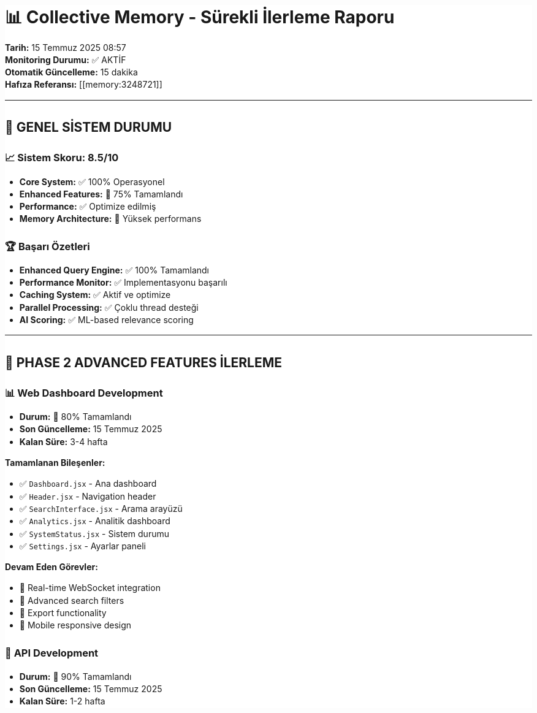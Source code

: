 # 📊 Collective Memory - Sürekli İlerleme Raporu

**Tarih:** 15 Temmuz 2025 08:57  
**Monitoring Durumu:** ✅ AKTİF  
**Otomatik Güncelleme:** 15 dakika  
**Hafıza Referansı:** [[memory:3248721]]

---

## 🎯 **GENEL SİSTEM DURUMU**

### 📈 **Sistem Skoru: 8.5/10**
- **Core System:** ✅ 100% Operasyonel
- **Enhanced Features:** 🔄 75% Tamamlandı
- **Performance:** ✅ Optimize edilmiş
- **Memory Architecture:** 🚀 Yüksek performans

### 🏆 **Başarı Özetleri**
- **Enhanced Query Engine:** ✅ 100% Tamamlandı
- **Performance Monitor:** ✅ Implementasyonu başarılı
- **Caching System:** ✅ Aktif ve optimize
- **Parallel Processing:** ✅ Çoklu thread desteği
- **AI Scoring:** ✅ ML-based relevance scoring

---

## 🔄 **PHASE 2 ADVANCED FEATURES İLERLEME**

### 📊 **Web Dashboard Development**
- **Durum:** 🔄 80% Tamamlandı
- **Son Güncelleme:** 15 Temmuz 2025
- **Kalan Süre:** 3-4 hafta

**Tamamlanan Bileşenler:**
- ✅ `Dashboard.jsx` - Ana dashboard
- ✅ `Header.jsx` - Navigation header
- ✅ `SearchInterface.jsx` - Arama arayüzü
- ✅ `Analytics.jsx` - Analitik dashboard
- ✅ `SystemStatus.jsx` - Sistem durumu
- ✅ `Settings.jsx` - Ayarlar paneli

**Devam Eden Görevler:**
- 🔄 Real-time WebSocket integration
- 🔄 Advanced search filters
- 🔄 Export functionality
- 🔄 Mobile responsive design

### 🔌 **API Development**
- **Durum:** 🔄 90% Tamamlandı
- **Son Güncelleme:** 15 Temmuz 2025
- **Kalan Süre:** 1-2 hafta
